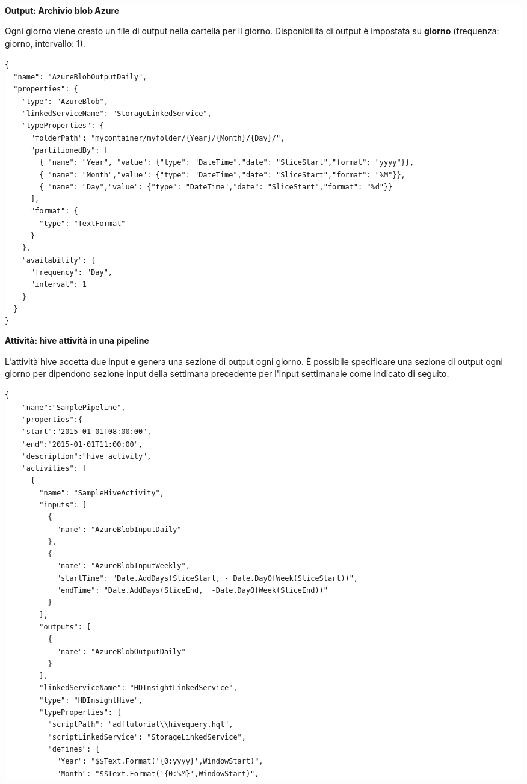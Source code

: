 **Output: Archivio blob Azure**

Ogni giorno viene creato un file di output nella cartella per il giorno. Disponibilità di output è impostata su **giorno** (frequenza: giorno, intervallo: 1).

    {
      "name": "AzureBlobOutputDaily",
      "properties": {
        "type": "AzureBlob",
        "linkedServiceName": "StorageLinkedService",
        "typeProperties": {
          "folderPath": "mycontainer/myfolder/{Year}/{Month}/{Day}/",
          "partitionedBy": [
            { "name": "Year", "value": {"type": "DateTime","date": "SliceStart","format": "yyyy"}},
            { "name": "Month","value": {"type": "DateTime","date": "SliceStart","format": "%M"}},
            { "name": "Day","value": {"type": "DateTime","date": "SliceStart","format": "%d"}}
          ],
          "format": {
            "type": "TextFormat"
          }
        },
        "availability": {
          "frequency": "Day",
          "interval": 1
        }
      }
    }

**Attività: hive attività in una pipeline**

L'attività hive accetta due input e genera una sezione di output ogni giorno. È possibile specificare una sezione di output ogni giorno per dipendono sezione input della settimana precedente per l'input settimanale come indicato di seguito.

    {  
        "name":"SamplePipeline",
        "properties":{  
        "start":"2015-01-01T08:00:00",
        "end":"2015-01-01T11:00:00",
        "description":"hive activity",
        "activities": [
          {
            "name": "SampleHiveActivity",
            "inputs": [
              {
                "name": "AzureBlobInputDaily"
              },
              {
                "name": "AzureBlobInputWeekly",
                "startTime": "Date.AddDays(SliceStart, - Date.DayOfWeek(SliceStart))",
                "endTime": "Date.AddDays(SliceEnd,  -Date.DayOfWeek(SliceEnd))"  
              }
            ],
            "outputs": [
              {
                "name": "AzureBlobOutputDaily"
              }
            ],
            "linkedServiceName": "HDInsightLinkedService",
            "type": "HDInsightHive",
            "typeProperties": {
              "scriptPath": "adftutorial\\hivequery.hql",
              "scriptLinkedService": "StorageLinkedService",
              "defines": {
                "Year": "$$Text.Format('{0:yyyy}',WindowStart)",
                "Month": "$$Text.Format('{0:%M}',WindowStart)",